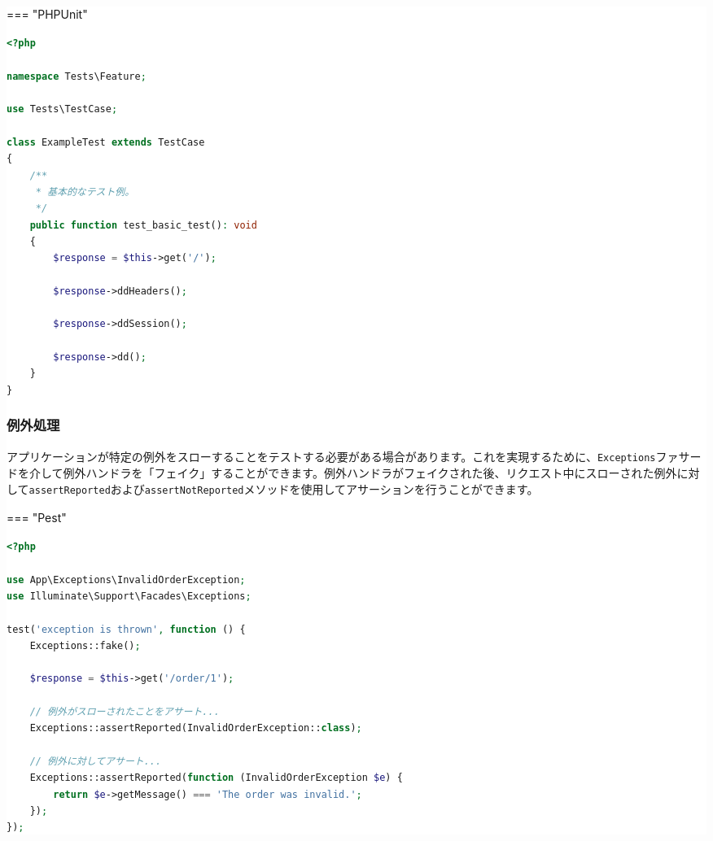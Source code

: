 ===  "PHPUnit"
```php
<?php

namespace Tests\Feature;

use Tests\TestCase;

class ExampleTest extends TestCase
{
    /**
     * 基本的なテスト例。
     */
    public function test_basic_test(): void
    {
        $response = $this->get('/');

        $response->ddHeaders();

        $response->ddSession();

        $response->dd();
    }
}
```

<a name="exception-handling"></a>
### 例外処理

アプリケーションが特定の例外をスローすることをテストする必要がある場合があります。これを実現するために、`Exceptions`ファサードを介して例外ハンドラを「フェイク」することができます。例外ハンドラがフェイクされた後、リクエスト中にスローされた例外に対して`assertReported`および`assertNotReported`メソッドを使用してアサーションを行うことができます。

===  "Pest"
```php
<?php

use App\Exceptions\InvalidOrderException;
use Illuminate\Support\Facades\Exceptions;

test('exception is thrown', function () {
    Exceptions::fake();

    $response = $this->get('/order/1');

    // 例外がスローされたことをアサート...
    Exceptions::assertReported(InvalidOrderException::class);

    // 例外に対してアサート...
    Exceptions::assertReported(function (InvalidOrderException $e) {
        return $e->getMessage() === 'The order was invalid.';
    });
});
```

